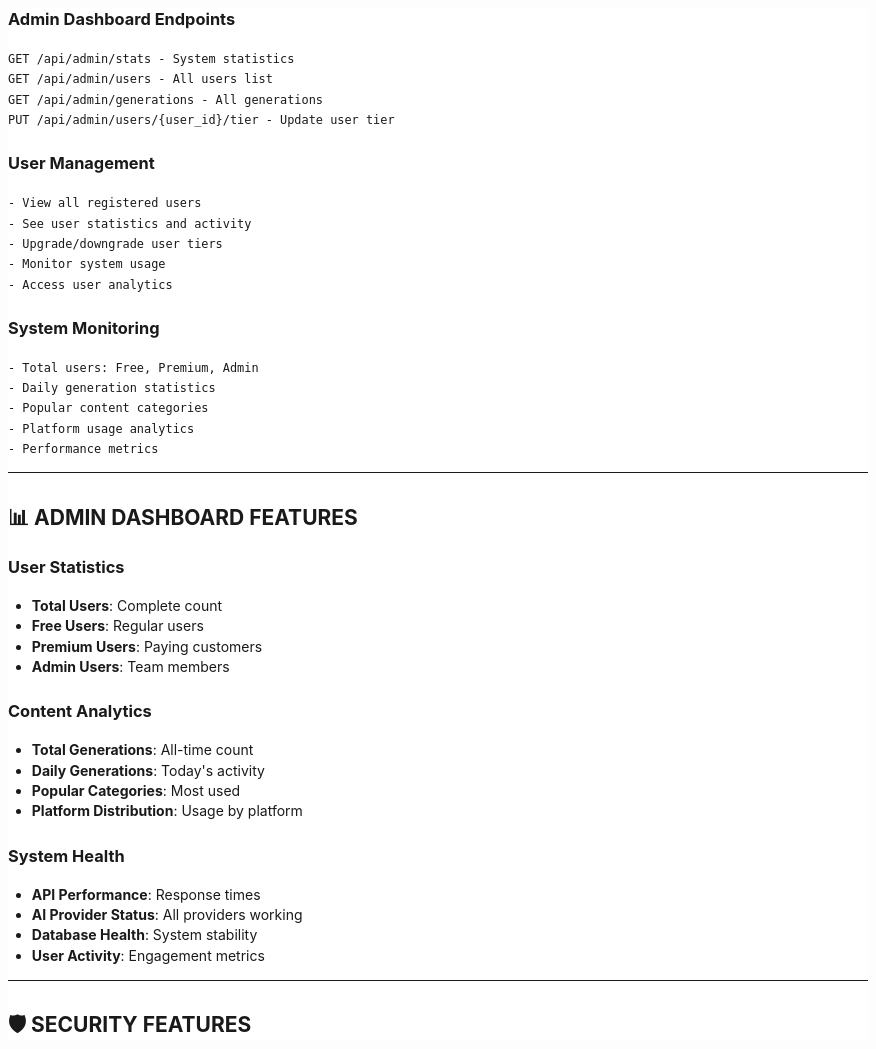 ### **Admin Dashboard Endpoints**
```
GET /api/admin/stats - System statistics
GET /api/admin/users - All users list
GET /api/admin/generations - All generations
PUT /api/admin/users/{user_id}/tier - Update user tier
```

### **User Management**
```
- View all registered users
- See user statistics and activity
- Upgrade/downgrade user tiers
- Monitor system usage
- Access user analytics
```

### **System Monitoring**
```
- Total users: Free, Premium, Admin
- Daily generation statistics
- Popular content categories
- Platform usage analytics
- Performance metrics
```

---

## 📊 **ADMIN DASHBOARD FEATURES**

### **User Statistics**
- **Total Users**: Complete count
- **Free Users**: Regular users
- **Premium Users**: Paying customers
- **Admin Users**: Team members

### **Content Analytics**
- **Total Generations**: All-time count
- **Daily Generations**: Today's activity
- **Popular Categories**: Most used
- **Platform Distribution**: Usage by platform

### **System Health**
- **API Performance**: Response times
- **AI Provider Status**: All providers working
- **Database Health**: System stability
- **User Activity**: Engagement metrics

---

## 🛡️ **SECURITY FEATURES**
